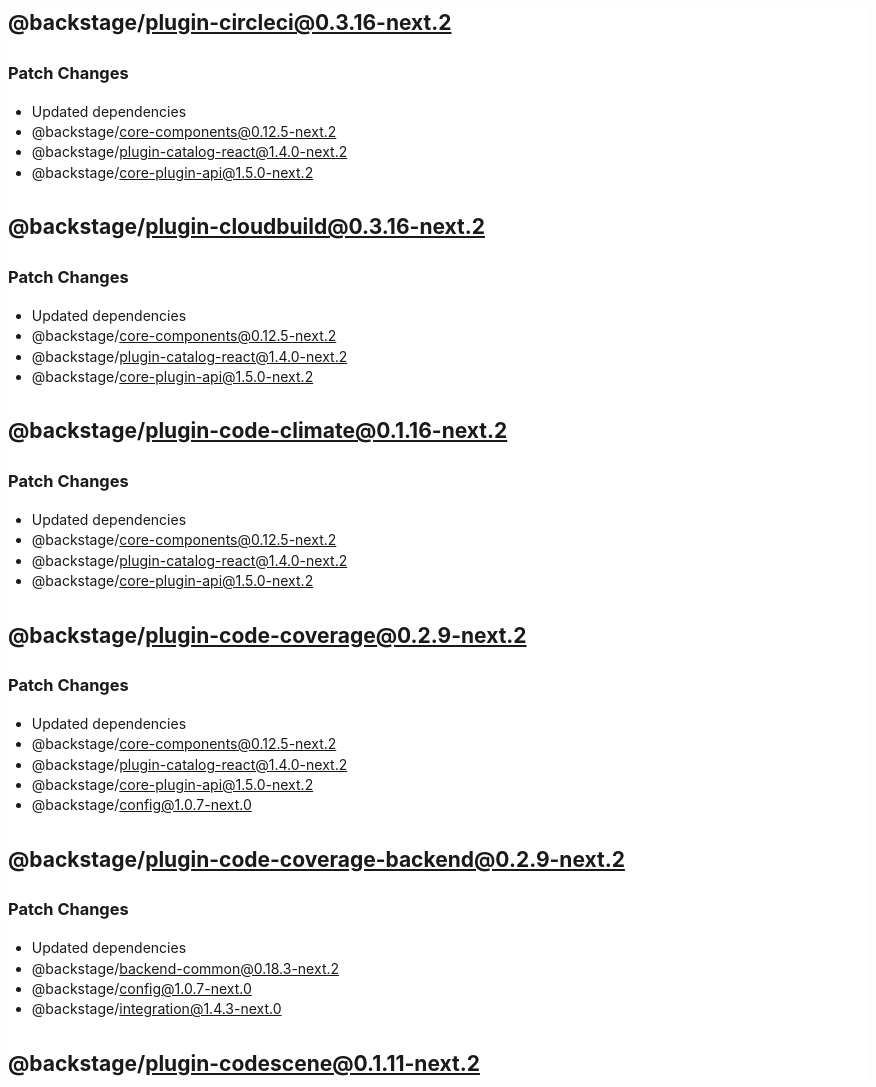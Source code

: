 ## @backstage/plugin-circleci@0.3.16-next.2

### Patch Changes

- Updated dependencies
 - @backstage/core-components@0.12.5-next.2
 - @backstage/plugin-catalog-react@1.4.0-next.2
 - @backstage/core-plugin-api@1.5.0-next.2

## @backstage/plugin-cloudbuild@0.3.16-next.2

### Patch Changes

- Updated dependencies
 - @backstage/core-components@0.12.5-next.2
 - @backstage/plugin-catalog-react@1.4.0-next.2
 - @backstage/core-plugin-api@1.5.0-next.2

## @backstage/plugin-code-climate@0.1.16-next.2

### Patch Changes

- Updated dependencies
 - @backstage/core-components@0.12.5-next.2
 - @backstage/plugin-catalog-react@1.4.0-next.2
 - @backstage/core-plugin-api@1.5.0-next.2

## @backstage/plugin-code-coverage@0.2.9-next.2

### Patch Changes

- Updated dependencies
 - @backstage/core-components@0.12.5-next.2
 - @backstage/plugin-catalog-react@1.4.0-next.2
 - @backstage/core-plugin-api@1.5.0-next.2
 - @backstage/config@1.0.7-next.0

## @backstage/plugin-code-coverage-backend@0.2.9-next.2

### Patch Changes

- Updated dependencies
 - @backstage/backend-common@0.18.3-next.2
 - @backstage/config@1.0.7-next.0
 - @backstage/integration@1.4.3-next.0

## @backstage/plugin-codescene@0.1.11-next.2

